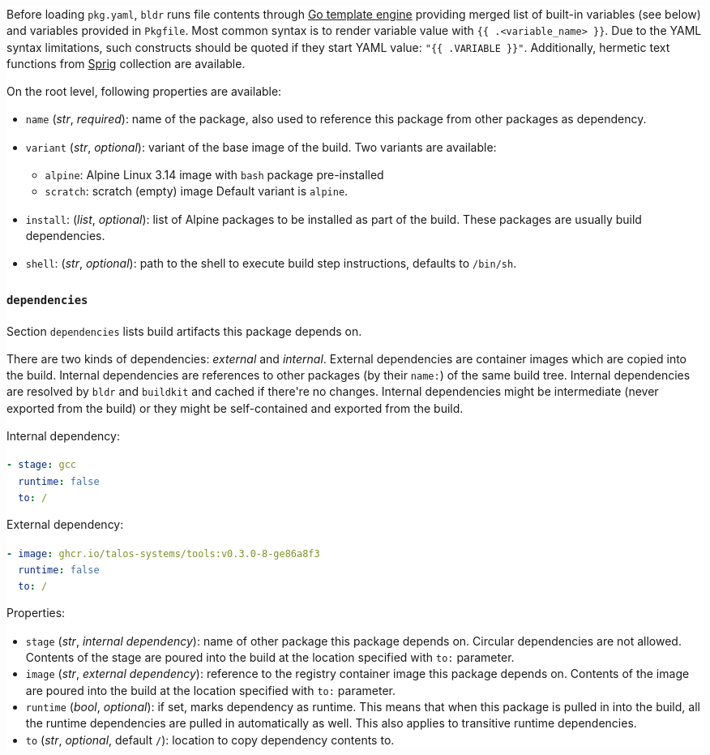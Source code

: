 Before loading `pkg.yaml`, `bldr` runs file contents through [Go template engine](https://godoc.org/text/template) providing merged list of built-in variables (see below) and variables provided in `Pkgfile`. Most common syntax is to render variable value with `{{ .<variable_name> }}`. Due to the YAML syntax limitations, such constructs should be quoted if they start YAML value: `"{{ .VARIABLE }}"`. Additionally, hermetic text functions from [Sprig](http://masterminds.github.io/sprig/) collection are available.

On the root level, following properties are available:

- `name` (*str*, *required*): name of the package, also used to reference this package from other packages as dependency.

- `variant` (*str*, *optional*): variant of the base image of the build. Two variants are available:
  - `alpine`: Alpine Linux 3.14 image with `bash` package pre-installed
  - `scratch`: scratch (empty) image
  Default variant is `alpine`.
- `install`: (*list*, *optional*): list of Alpine packages to be installed as part of the build. These packages are usually build dependencies.
- `shell`: (*str*, *optional*): path to the shell to execute build step instructions, defaults to `/bin/sh`.

### `dependencies`

Section `dependencies` lists build artifacts this package depends on.

There are two kinds of dependencies: *external* and *internal*. External
dependencies are container images which are copied into the build. Internal dependencies are references to other packages (by their `name:`) of the same build tree. Internal dependencies are resolved by `bldr` and `buildkit` and cached if there're no changes. Internal dependencies might be intermediate (never exported from the build) or they might be self-contained and exported from the build.

Internal dependency:

```yaml
- stage: gcc
  runtime: false
  to: /
```

External dependency:

```yaml
- image: ghcr.io/talos-systems/tools:v0.3.0-8-ge86a8f3
  runtime: false
  to: /
```

Properties:

- `stage` (*str*, *internal dependency*): name of other package this package depends on. Circular dependencies are not allowed. Contents of the stage are poured into the build at the location specified with `to:` parameter.
- `image` (*str*, *external dependency*): reference to the registry container image this package depends on. Contents of the image are poured into the build at the location specified with `to:` parameter.
- `runtime` (*bool*, *optional*): if set, marks dependency as runtime. This means that when this package is pulled in into the build, all the runtime dependencies are pulled in automatically as well. This also applies to transitive runtime dependencies.
- `to` (*str*, *optional*, default `/`): location to copy dependency contents to.
